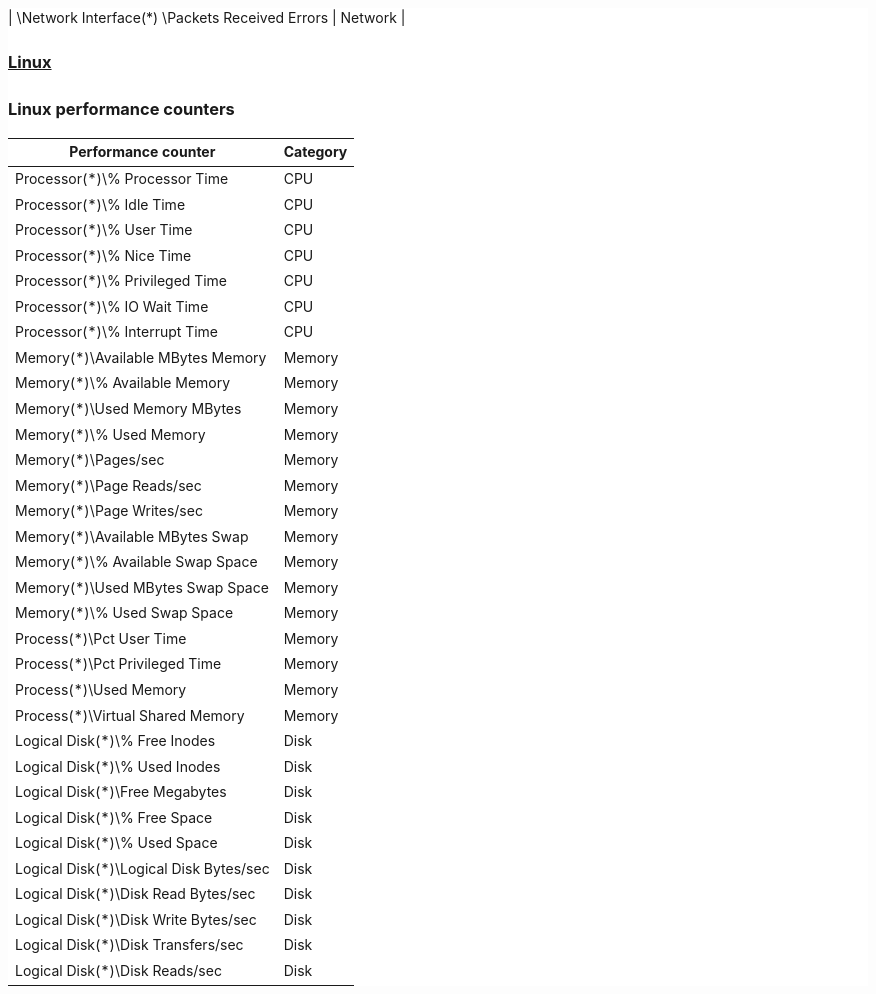 | \\Network Interface(*) \\Packets Received Errors  | Network  |


### [Linux](#tab/linux)

### Linux performance counters

| Performance counter | Category |
|---------------------|----------|
| Processor(*)\\% Processor Time | CPU |
| Processor(*)\\% Idle Time | CPU |
| Processor(*)\\% User Time | CPU |
| Processor(*)\\% Nice Time | CPU |
| Processor(*)\\% Privileged Time | CPU |
| Processor(*)\\% IO Wait Time | CPU |
| Processor(*)\\% Interrupt Time | CPU |
| Memory(*)\\Available MBytes Memory | Memory |
| Memory(*)\\% Available Memory | Memory |
| Memory(*)\\Used Memory MBytes | Memory |
| Memory(*)\\% Used Memory | Memory |
| Memory(*)\\Pages/sec | Memory |
| Memory(*)\\Page Reads/sec | Memory |
| Memory(*)\\Page Writes/sec | Memory |
| Memory(*)\\Available MBytes Swap | Memory |
| Memory(*)\\% Available Swap Space | Memory |
| Memory(*)\\Used MBytes Swap Space | Memory |
| Memory(*)\\% Used Swap Space | Memory |
| Process(*)\\Pct User Time | Memory |
| Process(*)\\Pct Privileged Time | Memory |
| Process(*)\\Used Memory | Memory |
| Process(*)\\Virtual Shared Memory | Memory |
| Logical Disk(*)\\% Free Inodes | Disk |
| Logical Disk(*)\\% Used Inodes | Disk |
| Logical Disk(*)\\Free Megabytes | Disk |
| Logical Disk(*)\\% Free Space | Disk |
| Logical Disk(*)\\% Used Space | Disk |
| Logical Disk(*)\\Logical Disk Bytes/sec | Disk |
| Logical Disk(*)\\Disk Read Bytes/sec | Disk |
| Logical Disk(*)\\Disk Write Bytes/sec | Disk |
| Logical Disk(*)\\Disk Transfers/sec | Disk |
| Logical Disk(*)\\Disk Reads/sec | Disk |